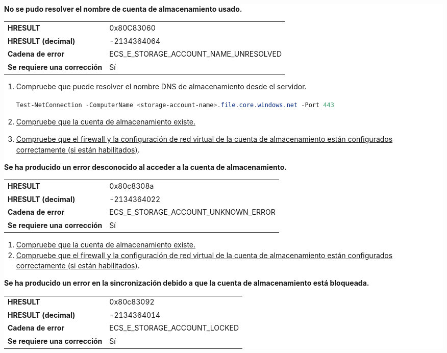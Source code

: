 <a id="-2134364064"></a><a id="cannot-resolve-storage"></a>**No se pudo resolver el nombre de cuenta de almacenamiento usado.**  

| | |
|-|-|
| **HRESULT** | 0x80C83060 |
| **HRESULT (decimal)** | -2134364064 |
| **Cadena de error** | ECS_E_STORAGE_ACCOUNT_NAME_UNRESOLVED |
| **Se requiere una corrección** | Sí |

1. Compruebe que puede resolver el nombre DNS de almacenamiento desde el servidor.

    ```powershell
    Test-NetConnection -ComputerName <storage-account-name>.file.core.windows.net -Port 443
    ```
2. [Compruebe que la cuenta de almacenamiento existe.](#troubleshoot-storage-account)
3. [Compruebe que el firewall y la configuración de red virtual de la cuenta de almacenamiento están configurados correctamente (si están habilitados)](https://docs.microsoft.com/azure/storage/files/storage-sync-files-deployment-guide?tabs=azure-portal#configure-firewall-and-virtual-network-settings).

<a id="-2134364022"></a><a id="storage-unknown-error"></a>**Se ha producido un error desconocido al acceder a la cuenta de almacenamiento.**  

| | |
|-|-|
| **HRESULT** | 0x80c8308a |
| **HRESULT (decimal)** | -2134364022 |
| **Cadena de error** | ECS_E_STORAGE_ACCOUNT_UNKNOWN_ERROR |
| **Se requiere una corrección** | Sí |

1. [Compruebe que la cuenta de almacenamiento existe.](#troubleshoot-storage-account)
2. [Compruebe que el firewall y la configuración de red virtual de la cuenta de almacenamiento están configurados correctamente (si están habilitados)](https://docs.microsoft.com/azure/storage/files/storage-sync-files-deployment-guide?tabs=azure-portal#configure-firewall-and-virtual-network-settings).

<a id="-2134364014"></a>**Se ha producido un error en la sincronización debido a que la cuenta de almacenamiento está bloqueada.**  

| | |
|-|-|
| **HRESULT** | 0x80c83092 |
| **HRESULT (decimal)** | -2134364014 |
| **Cadena de error** | ECS_E_STORAGE_ACCOUNT_LOCKED |
| **Se requiere una corrección** | Sí |
